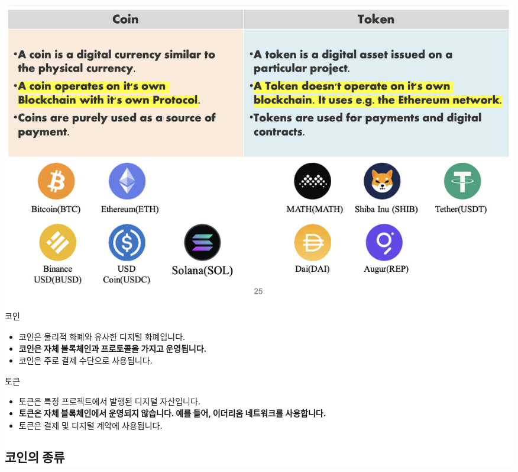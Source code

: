 <img src="/assets/img/blog/coin_token.png">
</p>

코인
- 코인은 물리적 화폐와 유사한 디지털 화폐입니다.
- **코인은 자체 블록체인과 프로토콜을 가지고 운영됩니다.**
- 코인은 주로 결제 수단으로 사용됩니다.

토큰
- 토큰은 특정 프로젝트에서 발행된 디지털 자산입니다.
- **토큰은 자체 블록체인에서 운영되지 않습니다. 예를 들어, 이더리움 네트워크를 사용합니다.**
- 토큰은 결제 및 디지털 계약에 사용됩니다.

## 코인의 종류

<p align="center">